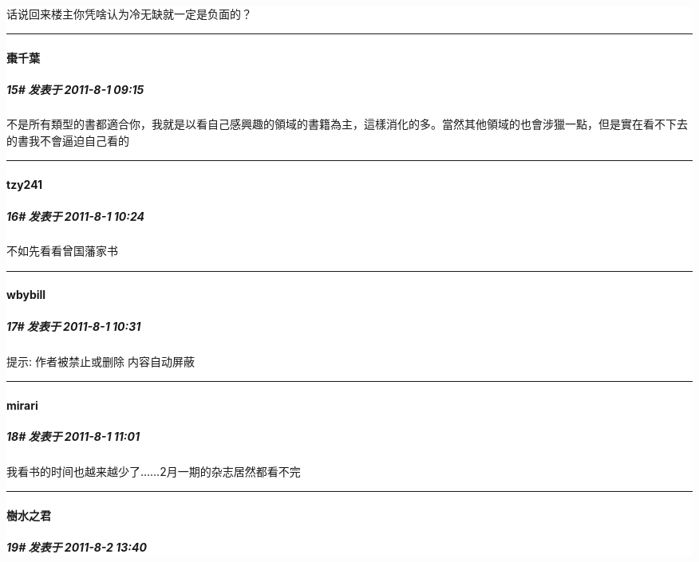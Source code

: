 话说回来楼主你凭啥认为冷无缺就一定是负面的？







*****

####  棗千葉  
##### 15#       发表于 2011-8-1 09:15




不是所有類型的書都適合你，我就是以看自己感興趣的領域的書籍為主，這樣消化的多。當然其他領域的也會涉獵一點，但是實在看不下去的書我不會逼迫自己看的







*****

####  tzy241  
##### 16#       发表于 2011-8-1 10:24




不如先看看曾国藩家书







*****

####  wbybill  
##### 17#       发表于 2011-8-1 10:31

提示: 作者被禁止或删除 内容自动屏蔽



*****

####  mirari  
##### 18#       发表于 2011-8-1 11:01




我看书的时间也越来越少了……2月一期的杂志居然都看不完







*****

####  樹水之君  
##### 19#       发表于 2011-8-2 13:40
